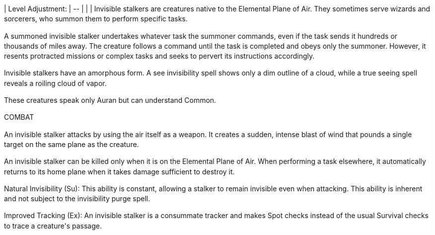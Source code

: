 | Level Adjustment: | -- | |  |
Invisible stalkers are creatures native to the Elemental Plane of Air. They sometimes serve wizards and sorcerers, who summon them to perform specific tasks.

A summoned invisible stalker undertakes whatever task the summoner commands, even if the task sends it hundreds or thousands of miles away. The creature follows a command until the task is completed and obeys only the summoner. However, it resents protracted missions or complex tasks and seeks to pervert its instructions accordingly.

Invisible stalkers have an amorphous form. A see invisibility spell shows only a dim outline of a cloud, while a true seeing spell reveals a roiling cloud of vapor.

These creatures speak only Auran but can understand Common.

COMBAT

An invisible stalker attacks by using the air itself as a weapon. It creates a sudden, intense blast of wind that pounds a single target on the same plane as the creature.

An invisible stalker can be killed only when it is on the Elemental Plane of Air. When performing a task elsewhere, it automatically returns to its home plane when it takes damage sufficient to destroy it.

Natural Invisibility (Su): This ability is constant, allowing a stalker to remain invisible even when attacking. This ability is inherent and not subject to the invisibility purge spell.

Improved Tracking (Ex): An invisible stalker is a consummate tracker and makes Spot checks instead of the usual Survival checks to trace a creature's passage.

